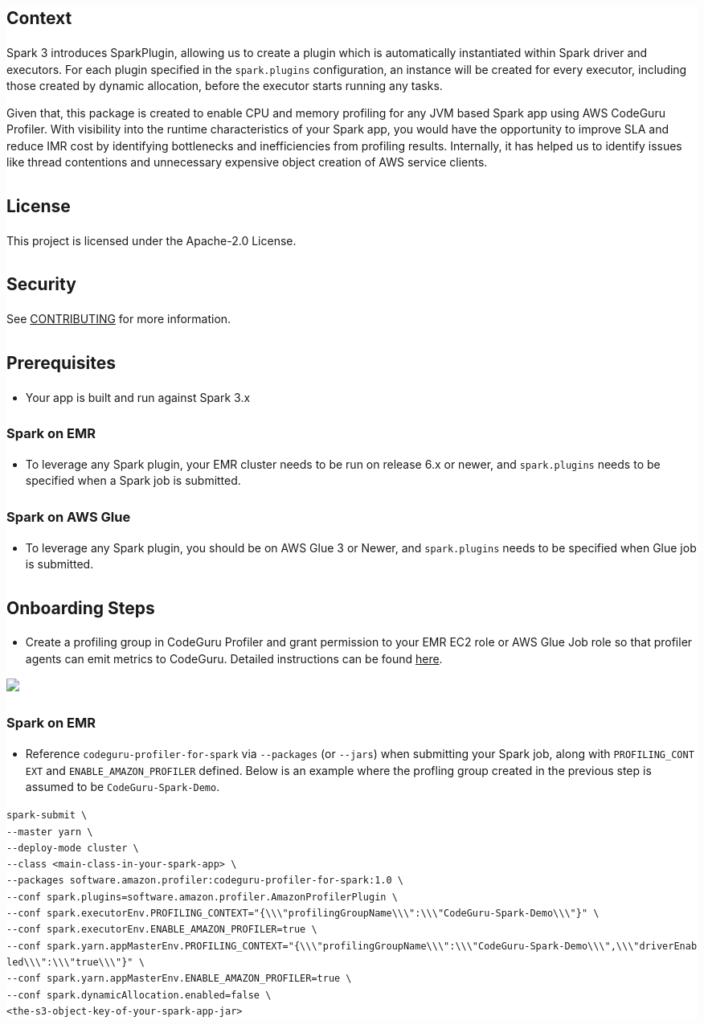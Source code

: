## Context

Spark 3 introduces SparkPlugin, allowing us to create a plugin which is automatically instantiated within Spark driver and executors.  For each plugin specified in the `spark.plugins` configuration, an instance will be created for every executor, including those created by dynamic allocation, before the executor starts running any tasks.

Given that, this package is created to enable CPU and memory profiling for any JVM based Spark app using AWS CodeGuru Profiler.  With visibility into the runtime characteristics of your Spark app, you would have the opportunity to improve SLA and reduce IMR cost by identifying bottlenecks and inefficiencies from profiling results.  Internally, it has helped us to identify issues like thread contentions and unnecessary expensive object creation of AWS service clients.

## License

This project is licensed under the Apache-2.0 License.

## Security

See [CONTRIBUTING](CONTRIBUTING.md#security-issue-notifications) for more information.

## Prerequisites

- Your app is built and run against Spark 3.x

### Spark on EMR

- To leverage any Spark plugin, your EMR cluster needs to be run on release 6.x or newer, and `spark.plugins` needs to be specified when a Spark job is submitted.

### Spark on AWS Glue

- To leverage any Spark plugin, you should be on AWS Glue 3 or Newer, and `spark.plugins` needs to be specified when Glue job is submitted.

## Onboarding Steps

- Create a profiling group in CodeGuru Profiler and grant permission to your EMR EC2 role or AWS Glue Job role so that profiler agents can emit metrics to CodeGuru.  Detailed instructions can be found [here](https://docs.aws.amazon.com/codeguru/latest/profiler-ug/setting-up-long.html).

![](resources/images/profiling-group.gif)

### Spark on EMR

- Reference `codeguru-profiler-for-spark` via `--packages` (or `--jars`) when submitting your Spark job, along with `PROFILING_CONTEXT` and `ENABLE_AMAZON_PROFILER` defined. Below is an example where the profling group created in the previous step is assumed to be `CodeGuru-Spark-Demo`.

```
spark-submit \
--master yarn \
--deploy-mode cluster \
--class <main-class-in-your-spark-app> \
--packages software.amazon.profiler:codeguru-profiler-for-spark:1.0 \
--conf spark.plugins=software.amazon.profiler.AmazonProfilerPlugin \
--conf spark.executorEnv.PROFILING_CONTEXT="{\\\"profilingGroupName\\\":\\\"CodeGuru-Spark-Demo\\\"}" \
--conf spark.executorEnv.ENABLE_AMAZON_PROFILER=true \
--conf spark.yarn.appMasterEnv.PROFILING_CONTEXT="{\\\"profilingGroupName\\\":\\\"CodeGuru-Spark-Demo\\\",\\\"driverEnabled\\\":\\\"true\\\"}" \
--conf spark.yarn.appMasterEnv.ENABLE_AMAZON_PROFILER=true \
--conf spark.dynamicAllocation.enabled=false \
<the-s3-object-key-of-your-spark-app-jar>
```